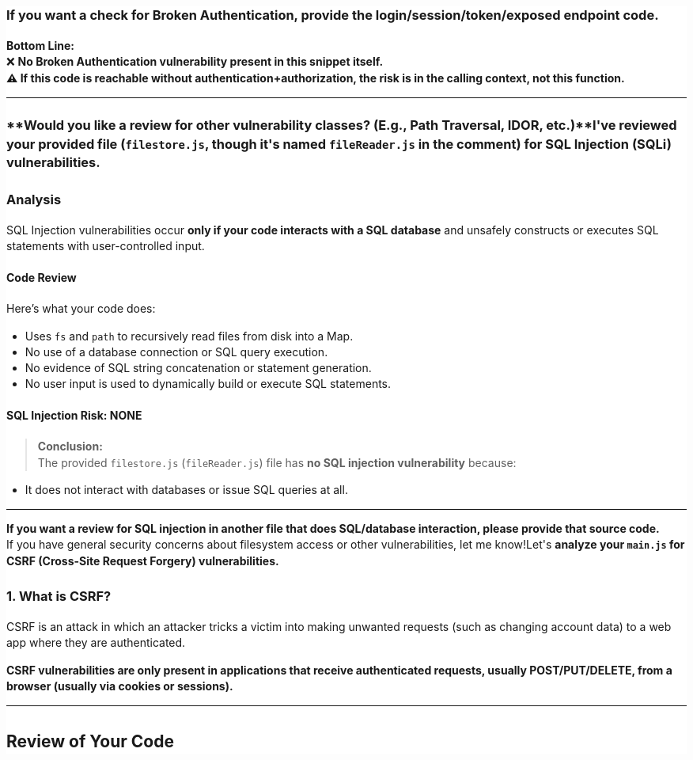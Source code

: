 
### **If you want a check for Broken Authentication, provide the login/session/token/exposed endpoint code.**

**Bottom Line:**  
❌ **No Broken Authentication vulnerability present in this snippet itself.  
⚠️ If this code is reachable without authentication+authorization, the risk is in the calling context, not this function.**

---

### **Would you like a review for other vulnerability classes? (E.g., Path Traversal, IDOR, etc.)**I've reviewed your provided file (`filestore.js`, though it's named `fileReader.js` in the comment) for **SQL Injection (SQLi) vulnerabilities**.

### Analysis

SQL Injection vulnerabilities occur **only if your code interacts with a SQL database** and unsafely constructs or executes SQL statements with user-controlled input.

#### Code Review

Here’s what your code does:
- Uses `fs` and `path` to recursively read files from disk into a Map.
- No use of a database connection or SQL query execution.
- No evidence of SQL string concatenation or statement generation.
- No user input is used to dynamically build or execute SQL statements.

#### SQL Injection Risk: **NONE**

> **Conclusion:**  
The provided `filestore.js` (`fileReader.js`) file has **no SQL injection vulnerability** because:
- It does not interact with databases or issue SQL queries at all.

---

**If you want a review for SQL injection in another file that does SQL/database interaction, please provide that source code.**  
If you have general security concerns about filesystem access or other vulnerabilities, let me know!Let's **analyze your `main.js` for CSRF (Cross-Site Request Forgery) vulnerabilities.**

### 1. What is CSRF?
CSRF is an attack in which an attacker tricks a victim into making unwanted requests (such as changing account data) to a web app where they are authenticated.

**CSRF vulnerabilities are only present in applications that receive authenticated requests, usually POST/PUT/DELETE, from a browser (usually via cookies or sessions).**

---

## **Review of Your Code**
